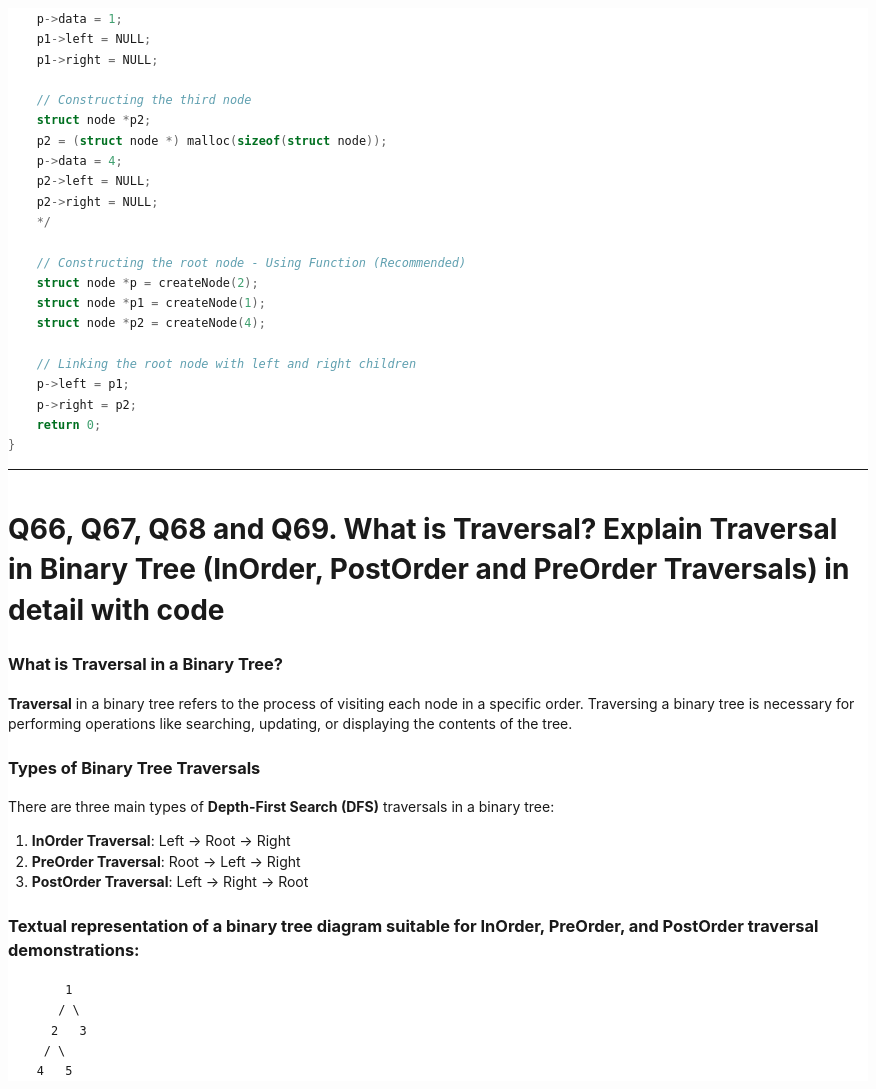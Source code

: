 ```c
    p->data = 1;
    p1->left = NULL;
    p1->right = NULL;

    // Constructing the third node
    struct node *p2;
    p2 = (struct node *) malloc(sizeof(struct node));
    p->data = 4;
    p2->left = NULL;
    p2->right = NULL;
    */
   
    // Constructing the root node - Using Function (Recommended)
    struct node *p = createNode(2);
    struct node *p1 = createNode(1);
    struct node *p2 = createNode(4);

    // Linking the root node with left and right children
    p->left = p1;
    p->right = p2;
    return 0;
}
```

---

# Q66, Q67, Q68 and Q69. What is Traversal? Explain Traversal in Binary Tree (InOrder, PostOrder and PreOrder Traversals) in detail with code


### What is Traversal in a Binary Tree?

**Traversal** in a binary tree refers to the process of visiting each node in a specific order. Traversing a binary tree is necessary for performing operations like searching, updating, or displaying the contents of the tree.


### Types of Binary Tree Traversals

There are three main types of **Depth-First Search (DFS)** traversals in a binary tree:  
1. **InOrder Traversal**: Left -> Root -> Right  
2. **PreOrder Traversal**: Root -> Left -> Right  
3. **PostOrder Traversal**: Left -> Right -> Root  

### Textual representation of a binary tree diagram suitable for **InOrder**, **PreOrder**, and **PostOrder** traversal demonstrations:

```
        1
       / \
      2   3
     / \
    4   5
```

